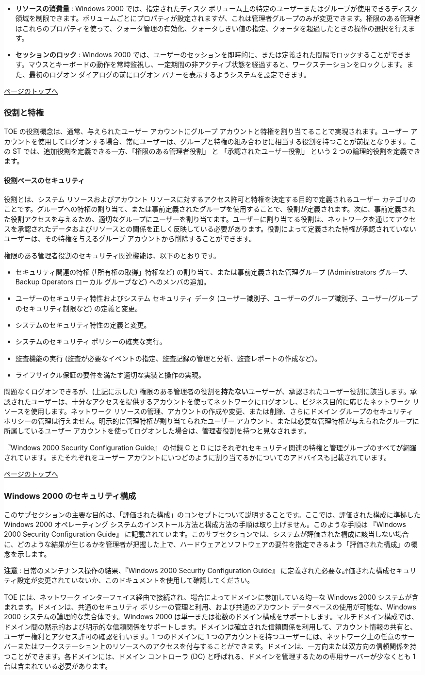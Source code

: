 -   **リソースの消費量** : Windows 2000 では、指定されたディスク ボリューム上の特定のユーザーまたはグループが使用できるディスク領域を制限できます。ボリュームごとにプロパティが設定されますが、これは管理者グループのみが変更できます。権限のある管理者はこれらのプロパティを使って、クォータ管理の有効化、クォータしきい値の指定、クォータを超過したときの操作の選択を行えます。

-   **セッションのロック** : Windows 2000 では、ユーザーのセッションを即時的に、または定義された間隔でロックすることができます。マウスとキーボードの動作を常時監視し、一定期間の非アクティブ状態を経過すると、ワークステーションをロックします。また、最初のログオン ダイアログの前にログオン バナーを表示するようシステムを設定できます。

[](#mainsection)[ページのトップへ](#mainsection)

### 役割と特権

TOE の役割概念は、通常、与えられたユーザー アカウントにグループ アカウントと特権を割り当てることで実現されます。ユーザー アカウントを使用してログオンする場合、常にユーザーは、グループと特権の組み合わせに相当する役割を持つことが前提となります。この ST では、追加役割を定義できる一方、「権限のある管理者役割」 と 「承認されたユーザー役割」 という 2 つの論理的役割を定義できます。

#### 役割ベースのセキュリティ

役割とは、システム リソースおよびアカウント リソースに対するアクセス許可と特権を決定する目的で定義されるユーザー カテゴリのことです。グループへの特権の割り当て、または事前定義されたグループを使用することで、役割が定義されます。次に、事前定義された役割アクセスを与えるため、適切なグループにユーザーを割り当てます。ユーザーに割り当てる役割は、ネットワークを通じてアクセスを承認されたデータおよびリソースとの関係を正しく反映している必要があります。役割によって定義された特権が承認されていないユーザーは、その特権を与えるグループ アカウントから削除することができます。

権限のある管理者役割のセキュリティ関連機能は、以下のとおりです。

-   セキュリティ関連の特権 (「所有権の取得」特権など) の割り当て、または事前定義された管理グループ (Administrators グループ、Backup Operators ローカル グループなど) へのメンバの追加。

-   ユーザーのセキュリティ特性およびシステム セキュリティ データ (ユーザー識別子、ユーザーのグループ識別子、ユーザー/グループのセキュリティ制限など) の定義と変更。

-   システムのセキュリティ特性の定義と変更。

-   システムのセキュリティ ポリシーの確実な実行。

-   監査機能の実行 (監査が必要なイベントの指定、監査記録の管理と分析、監査レポートの作成など)。

-   ライフサイクル保証の要件を満たす適切な実装と操作の実現。

問題なくログオンできるが、(上記に示した) 権限のある管理者の役割を**持たない**ユーザーが、承認されたユーザー役割に該当します。承認されたユーザーは、十分なアクセスを提供するアカウントを使ってネットワークにログオンし、ビジネス目的に応じたネットワーク リソースを使用します。ネットワーク リソースの管理、アカウントの作成や変更、または削除、さらにドメイン グループのセキュリティ ポリシーの管理は行えません。明示的に管理特権が割り当てられたユーザー アカウント、または必要な管理特権が与えられたグループに所属しているユーザー アカウントを使ってログオンした場合は、管理者役割を持つと見なされます。

『Windows 2000 Security Configuration Guide』 の付録 C と D にはそれぞれセキュリティ関連の特権と管理グループのすべてが網羅されています。またそれぞれをユーザー アカウントにいつどのように割り当てるかについてのアドバイスも記載されています。

[](#mainsection)[ページのトップへ](#mainsection)

### Windows 2000 のセキュリティ構成

このサブセクションの主要な目的は、「評価された構成」のコンセプトについて説明することです。ここでは、評価された構成に準拠した Windows 2000 オペレーティング システムのインストール方法と構成方法の手順は取り上げません。このような手順は 『Windows 2000 Security Configuration Guide』 に記載されています。このサブセクションでは、システムが評価された構成に該当しない場合に、どのような結果が生じるかを管理者が把握した上で、ハードウェアとソフトウェアの要件を指定できるよう「評価された構成」の概念を示します。

**注意** : 日常のメンテナンス操作の結果、『Windows 2000 Security Configuration Guide』 に定義された必要な評価された構成セキュリティ設定が変更されていないか、このドキュメントを使用して確認してください。

TOE には、ネットワーク インターフェイス経由で接続され、場合によってドメインに参加している均一な Windows 2000 システムが含まれます。ドメインは、共通のセキュリティ ポリシーの管理と利用、および共通のアカウント データベースの使用が可能な、Windows 2000 システムの論理的な集合体です。Windows 2000 は単一または複数のドメイン構成をサポートします。マルチドメイン構成では、ドメイン間の黙示的および明示的な信頼関係をサポートします。ドメインは確立された信頼関係を利用して、アカウント情報の共有と、ユーザー権利とアクセス許可の確認を行います。1 つのドメインに 1 つのアカウントを持つユーザーには、ネットワーク上の任意のサーバーまたはワークステーション上のリソースへのアクセスを付与することができます。ドメインは、一方向または双方向の信頼関係を持つことができます。各ドメインには、ドメイン コントローラ (DC) と呼ばれる、ドメインを管理するための専用サーバーが少なくとも 1 台は含まれている必要があります。
